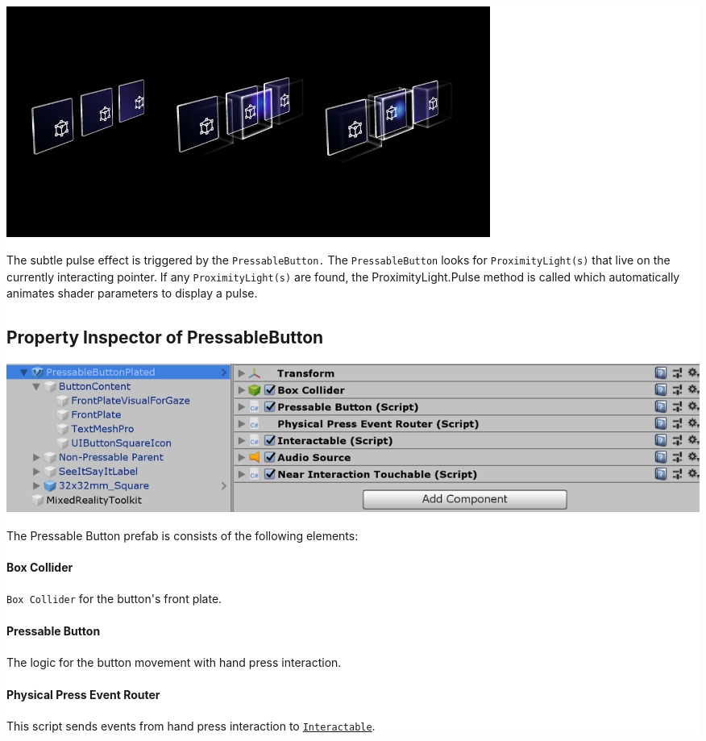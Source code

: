 <img src="../Documentation/Images/Button/MRTK_Button_InteractionStates.png" width="600">

The subtle pulse effect is triggered by the `PressableButton.` The `PressableButton` looks for `ProximityLight(s)` that live on the currently interacting pointer. If any `ProximityLight(s)` are found, the ProximityLight.Pulse method is called which automatically animates shader parameters to display a pulse.

## Property Inspector of PressableButton 
![Button](../Documentation/Images/Button/MRTK_Button_Structure.png)

The Pressable Button prefab is consists of the following elements:

#### Box Collider
`Box Collider` for the button's front plate.

#### Pressable Button
The logic for the button movement with hand press interaction.

#### Physical Press Event Router
This script sends events from hand press interaction to [`Interactable`](README_Interactable.md).
